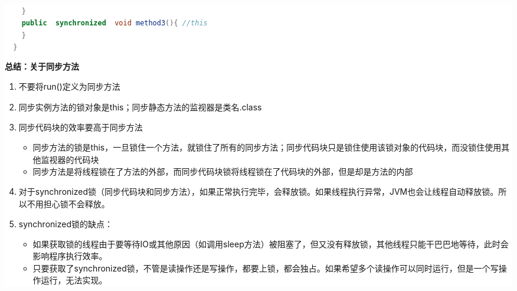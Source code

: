 ```java
    }
    public  synchronized  void method3(){ //this
    }
  }
```

**总结：关于同步方法**

1. 不要将run()定义为同步方法 

2. 同步实例方法的锁对象是this；同步静态方法的监视器是类名.class

3. 同步代码块的效率要高于同步方法
    - 同步方法的锁是this，一旦锁住一个方法，就锁住了所有的同步方法；同步代码块只是锁住使用该锁对象的代码块，而没锁住使用其他监视器的代码块
    - 同步方法是将线程锁在了方法的外部，而同步代码块锁将线程锁在了代码块的外部，但是却是方法的内部
4. 对于synchronized锁（同步代码块和同步方法），如果正常执行完毕，会释放锁。如果线程执行异常，JVM也会让线程自动释放锁。所以不用担心锁不会释放。
5. synchronized锁的缺点：
    - 如果获取锁的线程由于要等待IO或其他原因（如调用sleep方法）被阻塞了，但又没有释放锁，其他线程只能干巴巴地等待，此时会影响程序执行效率。
    - 只要获取了synchronized锁，不管是读操作还是写操作，都要上锁，都会独占。如果希望多个读操作可以同时运行，但是一个写操作运行，无法实现。















